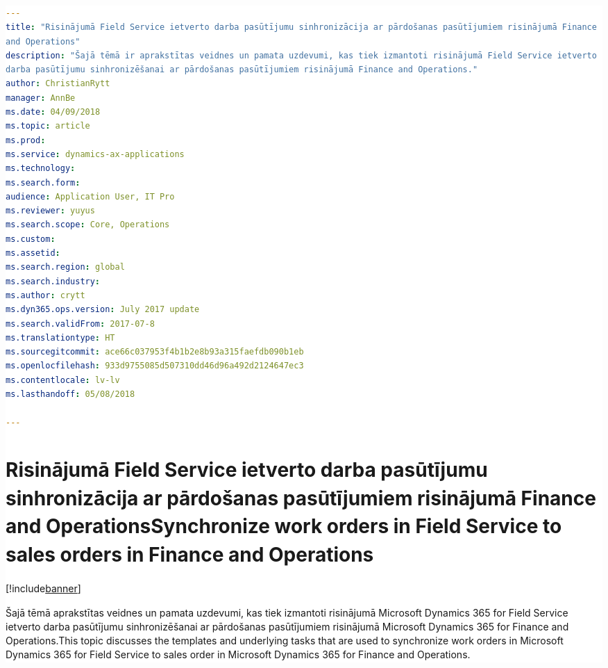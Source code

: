 ```yaml
---
title: "Risinājumā Field Service ietverto darba pasūtījumu sinhronizācija ar pārdošanas pasūtījumiem risinājumā Finance and Operations"
description: "Šajā tēmā ir aprakstītas veidnes un pamata uzdevumi, kas tiek izmantoti risinājumā Field Service ietverto darba pasūtījumu sinhronizēšanai ar pārdošanas pasūtījumiem risinājumā Finance and Operations."
author: ChristianRytt
manager: AnnBe
ms.date: 04/09/2018
ms.topic: article
ms.prod: 
ms.service: dynamics-ax-applications
ms.technology: 
ms.search.form: 
audience: Application User, IT Pro
ms.reviewer: yuyus
ms.search.scope: Core, Operations
ms.custom: 
ms.assetid: 
ms.search.region: global
ms.search.industry: 
ms.author: crytt
ms.dyn365.ops.version: July 2017 update
ms.search.validFrom: 2017-07-8
ms.translationtype: HT
ms.sourcegitcommit: ace66c037953f4b1b2e8b93a315faefdb090b1eb
ms.openlocfilehash: 933d9755085d507310dd46d96a492d2124647ec3
ms.contentlocale: lv-lv
ms.lasthandoff: 05/08/2018

---
```


# <a name="synchronize-work-orders-in-field-service-to-sales-orders-in-finance-and-operations"></a><span data-ttu-id="d8b42-103">Risinājumā Field Service ietverto darba pasūtījumu sinhronizācija ar pārdošanas pasūtījumiem risinājumā Finance and Operations</span><span class="sxs-lookup"><span data-stu-id="d8b42-103">Synchronize work orders in Field Service to sales orders in Finance and Operations</span></span>

[!include[banner](../includes/banner.md)]

<span data-ttu-id="d8b42-104">Šajā tēmā aprakstītas veidnes un pamata uzdevumi, kas tiek izmantoti risinājumā Microsoft Dynamics 365 for Field Service ietverto darba pasūtījumu sinhronizēšanai ar pārdošanas pasūtījumiem risinājumā Microsoft Dynamics 365 for Finance and Operations.</span><span class="sxs-lookup"><span data-stu-id="d8b42-104">This topic discusses the templates and underlying tasks that are used to synchronize work orders in Microsoft Dynamics 365 for Field Service to sales order in Microsoft Dynamics 365 for Finance and Operations.</span></span>
